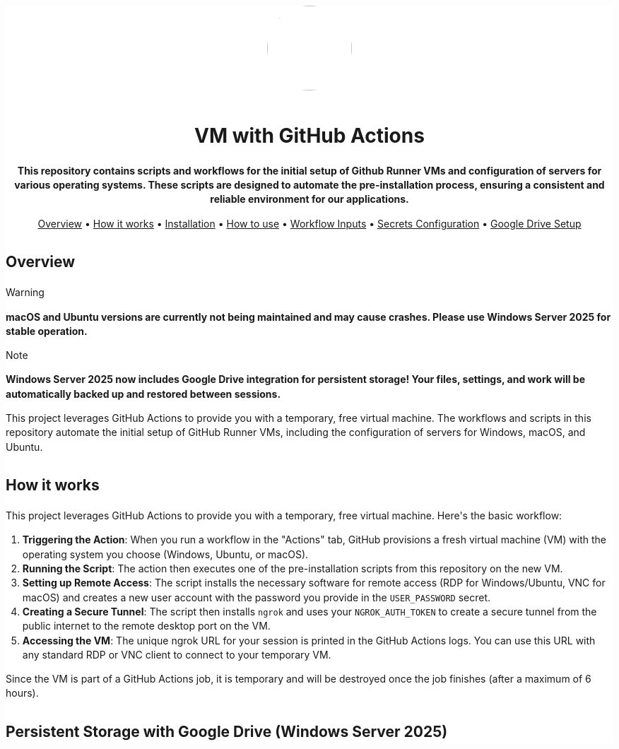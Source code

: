 <div align="center">
  <img src="https://i.postimg.cc/SxLbYS2C/20250929-143416.png" width="120" height="120" style="border-radius:50%">

<div align="center">
  
# VM with GitHub Actions

**This repository contains scripts and workflows for the initial setup of Github Runner VMs and configuration of servers for various operating systems. These scripts are designed to automate the pre-installation process, ensuring a consistent and reliable environment for our applications.**

[Overview](#overview) • [How it works](#how-it-works) • [Installation](#installation) • [How to use](#how-to-use) • [Workflow Inputs](#workflow-inputs) • [Secrets Configuration](#secrets-configuration) • [Google Drive Setup](#google-drive-setup)

</div> </div>

## <a name="overview"></a>Overview

> [!WARNING]
> **macOS and Ubuntu versions are currently not being maintained and may cause crashes. Please use Windows Server 2025 for stable operation.**

> [!NOTE]
> **Windows Server 2025 now includes Google Drive integration for persistent storage! Your files, settings, and work will be automatically backed up and restored between sessions.**

This project leverages GitHub Actions to provide you with a temporary, free virtual machine. The workflows and scripts in this repository automate the initial setup of GitHub Runner VMs, including the configuration of servers for Windows, macOS, and Ubuntu.

## How it works

This project leverages GitHub Actions to provide you with a temporary, free virtual machine. Here's the basic workflow:

1.  **Triggering the Action**: When you run a workflow in the "Actions" tab, GitHub provisions a fresh virtual machine (VM) with the operating system you choose (Windows, Ubuntu, or macOS).
2.  **Running the Script**: The action then executes one of the pre-installation scripts from this repository on the new VM.
3.  **Setting up Remote Access**: The script installs the necessary software for remote access (RDP for Windows/Ubuntu, VNC for macOS) and creates a new user account with the password you provide in the `USER_PASSWORD` secret.
4.  **Creating a Secure Tunnel**: The script then installs `ngrok` and uses your `NGROK_AUTH_TOKEN` to create a secure tunnel from the public internet to the remote desktop port on the VM.
5.  **Accessing the VM**: The unique ngrok URL for your session is printed in the GitHub Actions logs. You can use this URL with any standard RDP or VNC client to connect to your temporary VM.

Since the VM is part of a GitHub Actions job, it is temporary and will be destroyed once the job finishes (after a maximum of 6 hours).

## Persistent Storage with Google Drive (Windows Server 2025)
